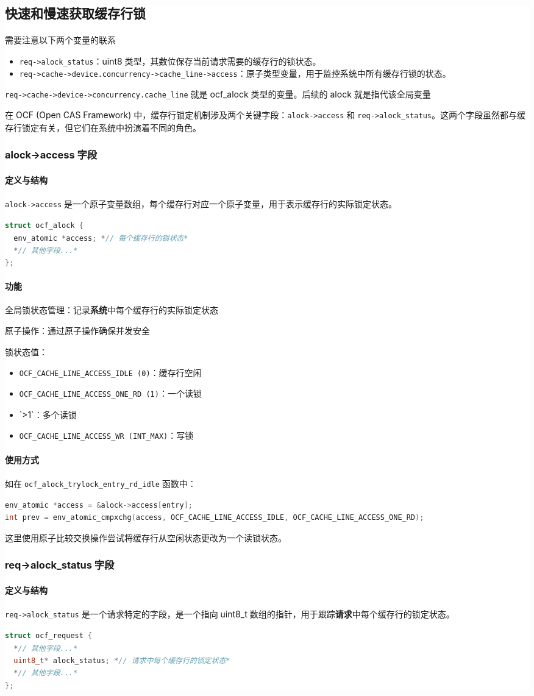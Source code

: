 ## 快速和慢速获取缓存行锁

需要注意以下两个变量的联系

* `req->alock_status`：uint8 类型，其数位保存当前请求需要的缓存行的锁状态。
* `req->cache->device.concurrency->cache_line->access`：原子类型变量，用于监控系统中所有缓存行锁的状态。

`req->cache->device->concurrency.cache_line` 就是 ocf_alock 类型的变量。后续的 alock 就是指代该全局变量

在 OCF (Open CAS Framework) 中，缓存行锁定机制涉及两个关键字段：`alock->access` 和 `req->alock_status`。这两个字段虽然都与缓存行锁定有关，但它们在系统中扮演着不同的角色。

### alock->access 字段

#### 定义与结构

`alock->access` 是一个原子变量数组，每个缓存行对应一个原子变量，用于表示缓存行的实际锁定状态。

```c
struct ocf_alock {
  env_atomic *access; *// 每个缓存行的锁状态*
  *// 其他字段...*
};
```

#### 功能

全局锁状态管理：记录**系统**中每个缓存行的实际锁定状态

原子操作：通过原子操作确保并发安全

锁状态值：

* `OCF_CACHE_LINE_ACCESS_IDLE (0)`：缓存行空闲

* `OCF_CACHE_LINE_ACCESS_ONE_RD (1)`：一个读锁

* \`>1`：多个读锁

* `OCF_CACHE_LINE_ACCESS_WR (INT_MAX)`：写锁

#### 使用方式

如在 `ocf_alock_trylock_entry_rd_idle` 函数中：

```c
env_atomic *access = &alock->access[entry];
int prev = env_atomic_cmpxchg(access, OCF_CACHE_LINE_ACCESS_IDLE, OCF_CACHE_LINE_ACCESS_ONE_RD);
```

这里使用原子比较交换操作尝试将缓存行从空闲状态更改为一个读锁状态。

### req->alock_status 字段

#### 定义与结构

`req->alock_status` 是一个请求特定的字段，是一个指向 uint8_t 数组的指针，用于跟踪**请求**中每个缓存行的锁定状态。

```c
struct ocf_request {
  *// 其他字段...*
  uint8_t* alock_status; *// 请求中每个缓存行的锁定状态*
  *// 其他字段...*
};
```
